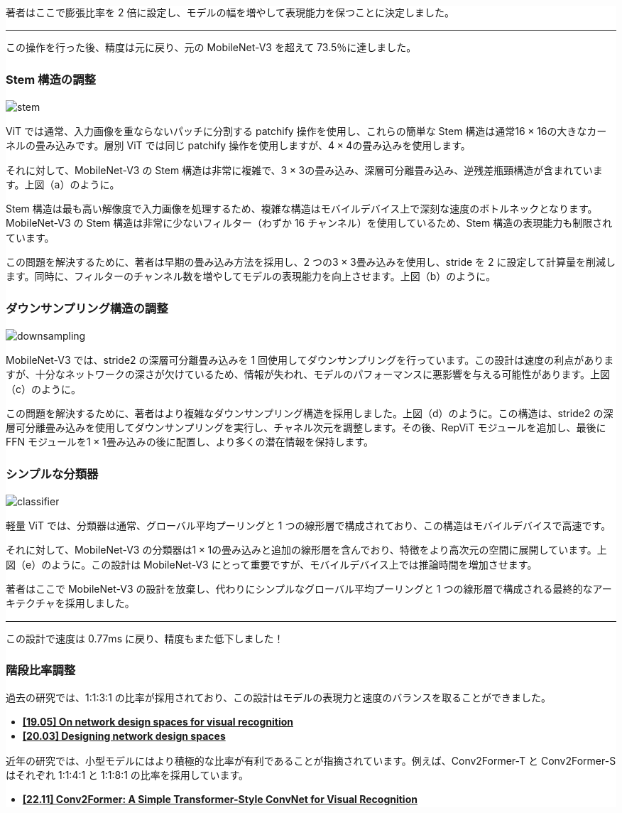 著者はここで膨張比率を 2 倍に設定し、モデルの幅を増やして表現能力を保つことに決定しました。

---

この操作を行った後、精度は元に戻り、元の MobileNet-V3 を超えて 73.5％に達しました。

### Stem 構造の調整

![stem](./img/img4_1.jpg)

ViT では通常、入力画像を重ならないパッチに分割する patchify 操作を使用し、これらの簡単な Stem 構造は通常$16 \times 16$の大きなカーネルの畳み込みです。層別 ViT では同じ patchify 操作を使用しますが、$4 \times 4$の畳み込みを使用します。

それに対して、MobileNet-V3 の Stem 構造は非常に複雑で、$3 \times 3$の畳み込み、深層可分離畳み込み、逆残差瓶頸構造が含まれています。上図（a）のように。

Stem 構造は最も高い解像度で入力画像を処理するため、複雑な構造はモバイルデバイス上で深刻な速度のボトルネックとなります。MobileNet-V3 の Stem 構造は非常に少ないフィルター（わずか 16 チャンネル）を使用しているため、Stem 構造の表現能力も制限されています。

この問題を解決するために、著者は早期の畳み込み方法を採用し、2 つの$3 \times 3$畳み込みを使用し、stride を 2 に設定して計算量を削減します。同時に、フィルターのチャンネル数を増やしてモデルの表現能力を向上させます。上図（b）のように。

### ダウンサンプリング構造の調整

![downsampling](./img/img4_2.jpg)

MobileNet-V3 では、stride2 の深層可分離畳み込みを 1 回使用してダウンサンプリングを行っています。この設計は速度の利点がありますが、十分なネットワークの深さが欠けているため、情報が失われ、モデルのパフォーマンスに悪影響を与える可能性があります。上図（c）のように。

この問題を解決するために、著者はより複雑なダウンサンプリング構造を採用しました。上図（d）のように。この構造は、stride2 の深層可分離畳み込みを使用してダウンサンプリングを実行し、チャネル次元を調整します。その後、RepViT モジュールを追加し、最後に FFN モジュールを$1 \times 1$畳み込みの後に配置し、より多くの潜在情報を保持します。

### シンプルな分類器

![classifier](./img/img4_3.jpg)

軽量 ViT では、分類器は通常、グローバル平均プーリングと 1 つの線形層で構成されており、この構造はモバイルデバイスで高速です。

それに対して、MobileNet-V3 の分類器は$1 \times 1$の畳み込みと追加の線形層を含んでおり、特徴をより高次元の空間に展開しています。上図（e）のように。この設計は MobileNet-V3 にとって重要ですが、モバイルデバイス上では推論時間を増加させます。

著者はここで MobileNet-V3 の設計を放棄し、代わりにシンプルなグローバル平均プーリングと 1 つの線形層で構成される最終的なアーキテクチャを採用しました。

---

この設計で速度は 0.77ms に戻り、精度もまた低下しました！

### 階段比率調整

過去の研究では、1:1:3:1 の比率が採用されており、この設計はモデルの表現力と速度のバランスを取ることができました。

- [**[19.05] On network design spaces for visual recognition**](https://arxiv.org/abs/1905.13214)
- [**[20.03] Designing network design spaces**](https://arxiv.org/abs/2003.13678)

近年の研究では、小型モデルにはより積極的な比率が有利であることが指摘されています。例えば、Conv2Former-T と Conv2Former-S はそれぞれ 1:1:4:1 と 1:1:8:1 の比率を採用しています。

- [**[22.11] Conv2Former: A Simple Transformer-Style ConvNet for Visual Recognition**](https://arxiv.org/abs/2211.11943)
